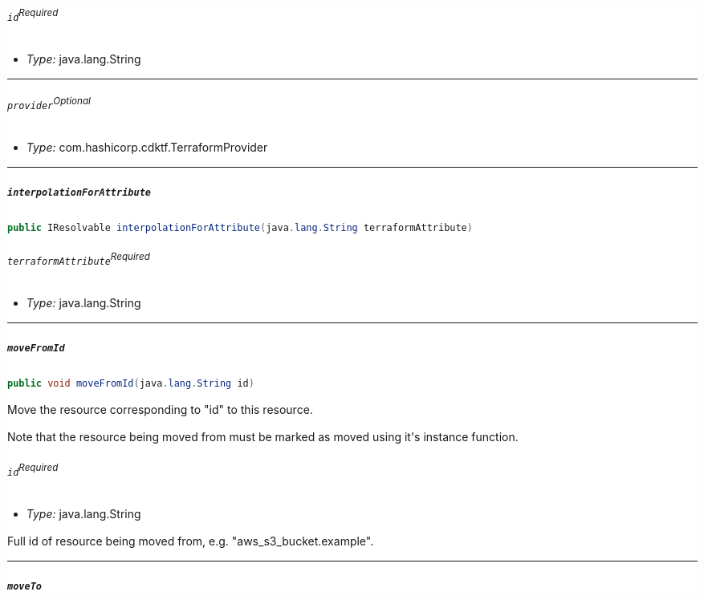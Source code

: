 ###### `id`<sup>Required</sup> <a name="id" id="rhizo-co-terraform-provider-wiz.cloudConfigRule.CloudConfigRule.importFrom.parameter.id"></a>

- *Type:* java.lang.String

---

###### `provider`<sup>Optional</sup> <a name="provider" id="rhizo-co-terraform-provider-wiz.cloudConfigRule.CloudConfigRule.importFrom.parameter.provider"></a>

- *Type:* com.hashicorp.cdktf.TerraformProvider

---

##### `interpolationForAttribute` <a name="interpolationForAttribute" id="rhizo-co-terraform-provider-wiz.cloudConfigRule.CloudConfigRule.interpolationForAttribute"></a>

```java
public IResolvable interpolationForAttribute(java.lang.String terraformAttribute)
```

###### `terraformAttribute`<sup>Required</sup> <a name="terraformAttribute" id="rhizo-co-terraform-provider-wiz.cloudConfigRule.CloudConfigRule.interpolationForAttribute.parameter.terraformAttribute"></a>

- *Type:* java.lang.String

---

##### `moveFromId` <a name="moveFromId" id="rhizo-co-terraform-provider-wiz.cloudConfigRule.CloudConfigRule.moveFromId"></a>

```java
public void moveFromId(java.lang.String id)
```

Move the resource corresponding to "id" to this resource.

Note that the resource being moved from must be marked as moved using it's instance function.

###### `id`<sup>Required</sup> <a name="id" id="rhizo-co-terraform-provider-wiz.cloudConfigRule.CloudConfigRule.moveFromId.parameter.id"></a>

- *Type:* java.lang.String

Full id of resource being moved from, e.g. "aws_s3_bucket.example".

---

##### `moveTo` <a name="moveTo" id="rhizo-co-terraform-provider-wiz.cloudConfigRule.CloudConfigRule.moveTo"></a>
